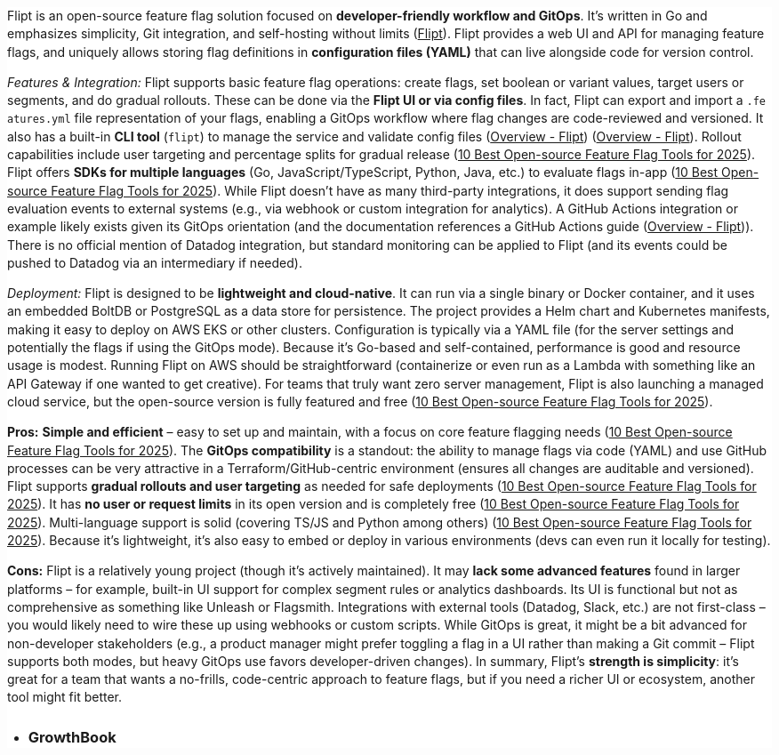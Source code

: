   Flipt is an open-source feature flag solution focused on **developer-friendly workflow and GitOps**. It’s written in Go and emphasizes simplicity, Git integration, and self-hosting without limits ([Flipt](https://www.flipt.io/#:~:text=Flipt%20is%20an%20open,ups%20to%20enterprises)). Flipt provides a web UI and API for managing feature flags, and uniquely allows storing flag definitions in **configuration files (YAML)** that can live alongside code for version control.
  
  *Features & Integration:* Flipt supports basic feature flag operations: create flags, set boolean or variant values, target users or segments, and do gradual rollouts. These can be done via the **Flipt UI or via config files**. In fact, Flipt can export and import a `.features.yml` file representation of your flags, enabling a GitOps workflow where flag changes are code-reviewed and versioned. It also has a built-in **CLI tool** (`flipt`) to manage the service and validate config files ([Overview - Flipt](https://docs.flipt.io/cli/overview#:~:text=The%20,files%2C%20and%20more)) ([Overview - Flipt](https://docs.flipt.io/cli/overview#:~:text=flipt%20)). Rollout capabilities include user targeting and percentage splits for gradual release ([10 Best Open-source Feature Flag Tools for 2025](https://www.featbit.co/articles2025/best-open-source-feature-flag-tools-2025#:~:text=Flipt%20is%20a%20lightweight%2C%20open,frills%20solution)). Flipt offers **SDKs for multiple languages** (Go, JavaScript/TypeScript, Python, Java, etc.) to evaluate flags in-app ([10 Best Open-source Feature Flag Tools for 2025](https://www.featbit.co/articles2025/best-open-source-feature-flag-tools-2025#:~:text=)). While Flipt doesn’t have as many third-party integrations, it does support sending flag evaluation events to external systems (e.g., via webhook or custom integration for analytics). A GitHub Actions integration or example likely exists given its GitOps orientation (and the documentation references a GitHub Actions guide ([Overview - Flipt](https://docs.flipt.io/cli/overview#:~:text=,43))). There is no official mention of Datadog integration, but standard monitoring can be applied to Flipt (and its events could be pushed to Datadog via an intermediary if needed).
  
  *Deployment:* Flipt is designed to be **lightweight and cloud-native**. It can run via a single binary or Docker container, and it uses an embedded BoltDB or PostgreSQL as a data store for persistence. The project provides a Helm chart and Kubernetes manifests, making it easy to deploy on AWS EKS or other clusters. Configuration is typically via a YAML file (for the server settings and potentially the flags if using the GitOps mode). Because it’s Go-based and self-contained, performance is good and resource usage is modest. Running Flipt on AWS should be straightforward (containerize or even run as a Lambda with something like an API Gateway if one wanted to get creative). For teams that truly want zero server management, Flipt is also launching a managed cloud service, but the open-source version is fully featured and free ([10 Best Open-source Feature Flag Tools for 2025](https://www.featbit.co/articles2025/best-open-source-feature-flag-tools-2025#:~:text=)).
  
  **Pros:** **Simple and efficient** – easy to set up and maintain, with a focus on core feature flagging needs ([10 Best Open-source Feature Flag Tools for 2025](https://www.featbit.co/articles2025/best-open-source-feature-flag-tools-2025#:~:text=)). The **GitOps compatibility** is a standout: the ability to manage flags via code (YAML) and use GitHub processes can be very attractive in a Terraform/GitHub-centric environment (ensures all changes are auditable and versioned). Flipt supports **gradual rollouts and user targeting** as needed for safe deployments ([10 Best Open-source Feature Flag Tools for 2025](https://www.featbit.co/articles2025/best-open-source-feature-flag-tools-2025#:~:text=Flipt%20is%20a%20lightweight%2C%20open,frills%20solution)). It has **no user or request limits** in its open version and is completely free ([10 Best Open-source Feature Flag Tools for 2025](https://www.featbit.co/articles2025/best-open-source-feature-flag-tools-2025#:~:text=)). Multi-language support is solid (covering TS/JS and Python among others) ([10 Best Open-source Feature Flag Tools for 2025](https://www.featbit.co/articles2025/best-open-source-feature-flag-tools-2025#:~:text=)). Because it’s lightweight, it’s also easy to embed or deploy in various environments (devs can even run it locally for testing).
  
  **Cons:** Flipt is a relatively young project (though it’s actively maintained). It may **lack some advanced features** found in larger platforms – for example, built-in UI support for complex segment rules or analytics dashboards. Its UI is functional but not as comprehensive as something like Unleash or Flagsmith. Integrations with external tools (Datadog, Slack, etc.) are not first-class – you would likely need to wire these up using webhooks or custom scripts. While GitOps is great, it might be a bit advanced for non-developer stakeholders (e.g., a product manager might prefer toggling a flag in a UI rather than making a Git commit – Flipt supports both modes, but heavy GitOps use favors developer-driven changes). In summary, Flipt’s **strength is simplicity**: it’s great for a team that wants a no-frills, code-centric approach to feature flags, but if you need a richer UI or ecosystem, another tool might fit better.
- ### GrowthBook
  